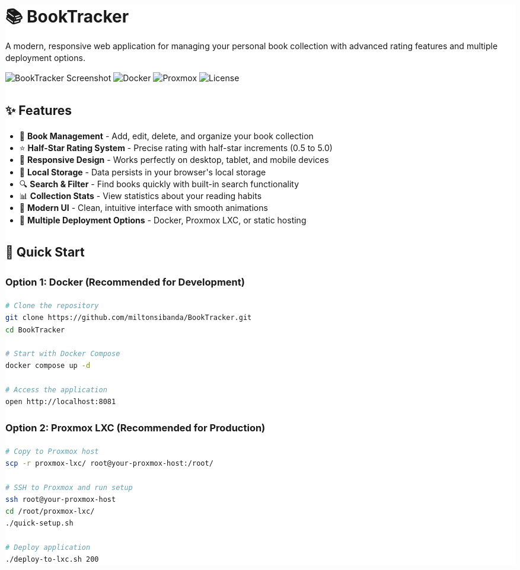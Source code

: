 # 📚 BookTracker

A modern, responsive web application for managing your personal book collection with advanced rating features and multiple deployment options.

![BookTracker Screenshot](https://img.shields.io/badge/Status-Production%20Ready-green)
![Docker](https://img.shields.io/badge/Docker-Supported-blue)
![Proxmox](https://img.shields.io/badge/Proxmox%20LXC-Supported-orange)
![License](https://img.shields.io/badge/License-MIT-blue)

## ✨ Features

- 📖 **Book Management** - Add, edit, delete, and organize your book collection
- ⭐ **Half-Star Rating System** - Precise rating with half-star increments (0.5 to 5.0)
- 📱 **Responsive Design** - Works perfectly on desktop, tablet, and mobile devices
- 💾 **Local Storage** - Data persists in your browser's local storage
- 🔍 **Search & Filter** - Find books quickly with built-in search functionality
- 📊 **Collection Stats** - View statistics about your reading habits
- 🎨 **Modern UI** - Clean, intuitive interface with smooth animations
- 🚀 **Multiple Deployment Options** - Docker, Proxmox LXC, or static hosting

## 🚀 Quick Start

### Option 1: Docker (Recommended for Development)

```bash
# Clone the repository
git clone https://github.com/miltonsibanda/BookTracker.git
cd BookTracker

# Start with Docker Compose
docker compose up -d

# Access the application
open http://localhost:8081
```

### Option 2: Proxmox LXC (Recommended for Production)

```bash
# Copy to Proxmox host
scp -r proxmox-lxc/ root@your-proxmox-host:/root/

# SSH to Proxmox and run setup
ssh root@your-proxmox-host
cd /root/proxmox-lxc/
./quick-setup.sh

# Deploy application
./deploy-to-lxc.sh 200
```
